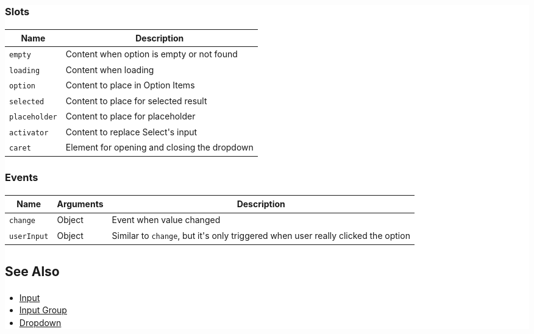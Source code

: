 ### Slots

| Name          | Description                                  |
|---------------|----------------------------------------------|
| `empty`       | Content when option is empty or not found    |
| `loading`     | Content when loading                         |
| `option`      | Content to place in Option Items             |
| `selected`    | Content to place for selected result         |
| `placeholder` | Content to place for placeholder             |
| `activator`   | Content to replace Select's input            |
| `caret`       | Element for opening and closing the dropdown |

### Events

| Name        | Arguments | Description                                                                      |
|-------------|-----------|----------------------------------------------------------------------------------|
| `change`    | Object    | Event when value changed                                                         |
| `userInput` | Object    | Similar to `change`, but it's only triggered when user really clicked the option |

## See Also
- [Input](/components/input/index)
- [Input Group](/components/input-group/index)
- [Dropdown](/components/dropdown/index)
